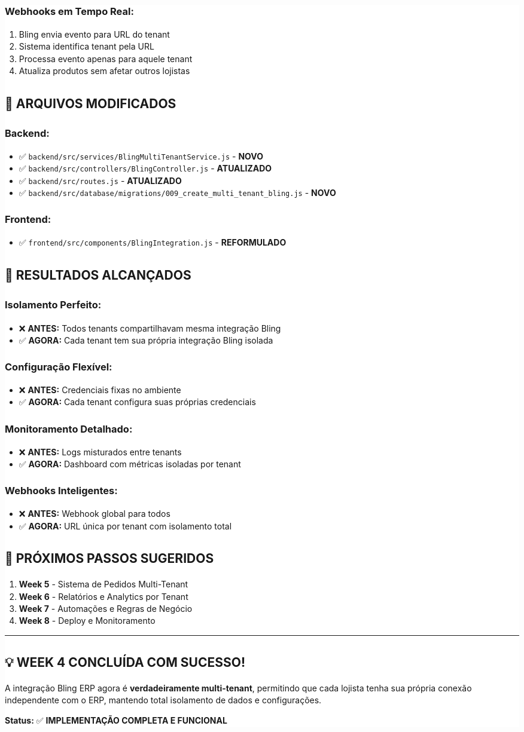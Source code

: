 ### **Webhooks em Tempo Real:**
1. Bling envia evento para URL do tenant
2. Sistema identifica tenant pela URL
3. Processa evento apenas para aquele tenant
4. Atualiza produtos sem afetar outros lojistas

## 📁 **ARQUIVOS MODIFICADOS**

### **Backend:**
- ✅ `backend/src/services/BlingMultiTenantService.js` - **NOVO**
- ✅ `backend/src/controllers/BlingController.js` - **ATUALIZADO**
- ✅ `backend/src/routes.js` - **ATUALIZADO**
- ✅ `backend/src/database/migrations/009_create_multi_tenant_bling.js` - **NOVO**

### **Frontend:**
- ✅ `frontend/src/components/BlingIntegration.js` - **REFORMULADO**

## 🎉 **RESULTADOS ALCANÇADOS**

### **Isolamento Perfeito:**
- ❌ **ANTES:** Todos tenants compartilhavam mesma integração Bling
- ✅ **AGORA:** Cada tenant tem sua própria integração Bling isolada

### **Configuração Flexível:**
- ❌ **ANTES:** Credenciais fixas no ambiente
- ✅ **AGORA:** Cada tenant configura suas próprias credenciais

### **Monitoramento Detalhado:**
- ❌ **ANTES:** Logs misturados entre tenants
- ✅ **AGORA:** Dashboard com métricas isoladas por tenant

### **Webhooks Inteligentes:**
- ❌ **ANTES:** Webhook global para todos
- ✅ **AGORA:** URL única por tenant com isolamento total

## 🔮 **PRÓXIMOS PASSOS SUGERIDOS**

1. **Week 5** - Sistema de Pedidos Multi-Tenant
2. **Week 6** - Relatórios e Analytics por Tenant  
3. **Week 7** - Automações e Regras de Negócio
4. **Week 8** - Deploy e Monitoramento

---

## 💡 **WEEK 4 CONCLUÍDA COM SUCESSO!** 

A integração Bling ERP agora é **verdadeiramente multi-tenant**, permitindo que cada lojista tenha sua própria conexão independente com o ERP, mantendo total isolamento de dados e configurações.

**Status:** ✅ **IMPLEMENTAÇÃO COMPLETA E FUNCIONAL**